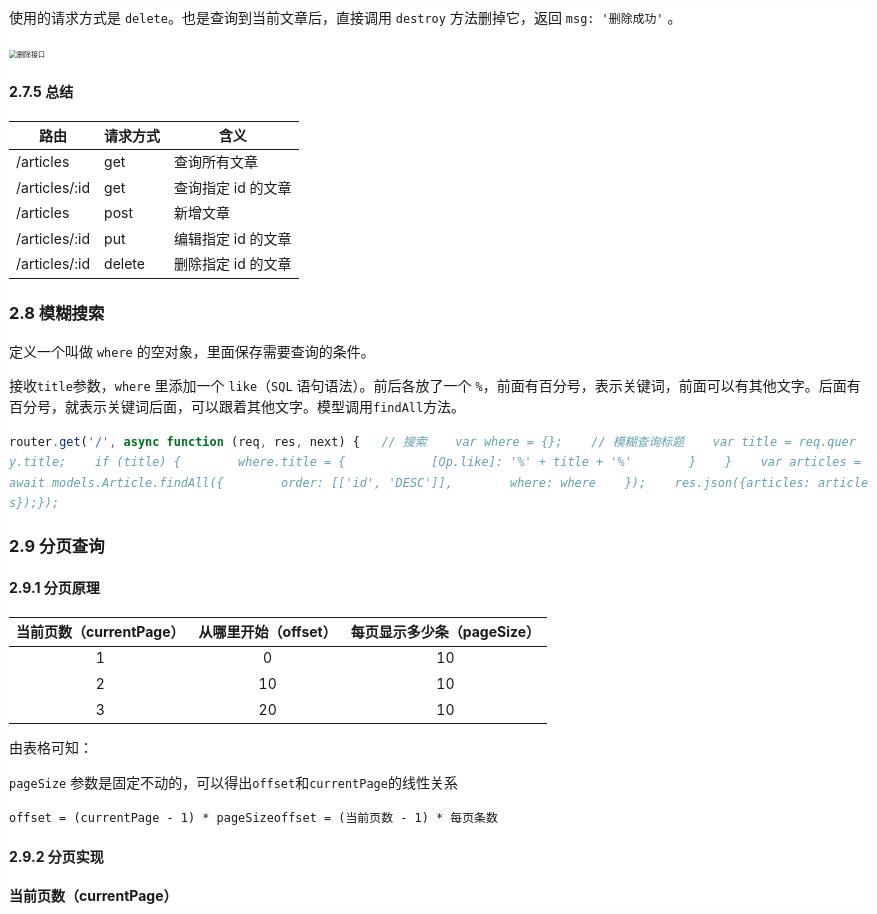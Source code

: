 使用的请求方式是 `delete`。也是查询到当前文章后，直接调用 `destroy` 方法删掉它，返回 `msg: '删除成功'` 。

<img src="https://calvin-typora-image.oss-cn-hangzhou.aliyuncs.com/img/20210424164356.png" alt="删除接口" style="zoom: 50%;" />

#### 2.7.5 总结

| 路由          | 请求方式 | 含义               |
| ------------- | -------- | ------------------ |
| /articles     | get      | 查询所有文章       |
| /articles/:id | get      | 查询指定 id 的文章 |
| /articles     | post     | 新增文章           |
| /articles/:id | put      | 编辑指定 id 的文章 |
| /articles/:id | delete   | 删除指定 id 的文章 |

### 2.8 模糊搜索

定义一个叫做 `where` 的空对象，里面保存需要查询的条件。

接收`title`参数，`where` 里添加一个 `like`（`SQL` 语句语法）。前后各放了一个 `%`，前面有百分号，表示关键词，前面可以有其他文字。后面有百分号，就表示关键词后面，可以跟着其他文字。模型调用`findAll`方法。

```js
router.get('/', async function (req, res, next) {   // 搜索    var where = {};    // 模糊查询标题    var title = req.query.title;    if (title) {        where.title = {            [Op.like]: '%' + title + '%'        }    }    var articles = await models.Article.findAll({        order: [['id', 'DESC']],        where: where    });    res.json({articles: articles});});
```

### 2.9 分页查询

#### 2.9.1 分页原理

| 当前页数（currentPage） | 从哪里开始（offset） | 每页显示多少条（pageSize） |
| :---------------------: | :------------------: | :------------------------: |
|            1            |          0           |             10             |
|            2            |          10          |             10             |
|            3            |          20          |             10             |

由表格可知：

 `pageSize` 参数是固定不动的，可以得出`offset`和`currentPage`的线性关系

```
offset = (currentPage - 1) * pageSizeoffset = (当前页数 - 1) * 每页条数
```

#### 2.9.2 分页实现

**当前页数（currentPage）**
